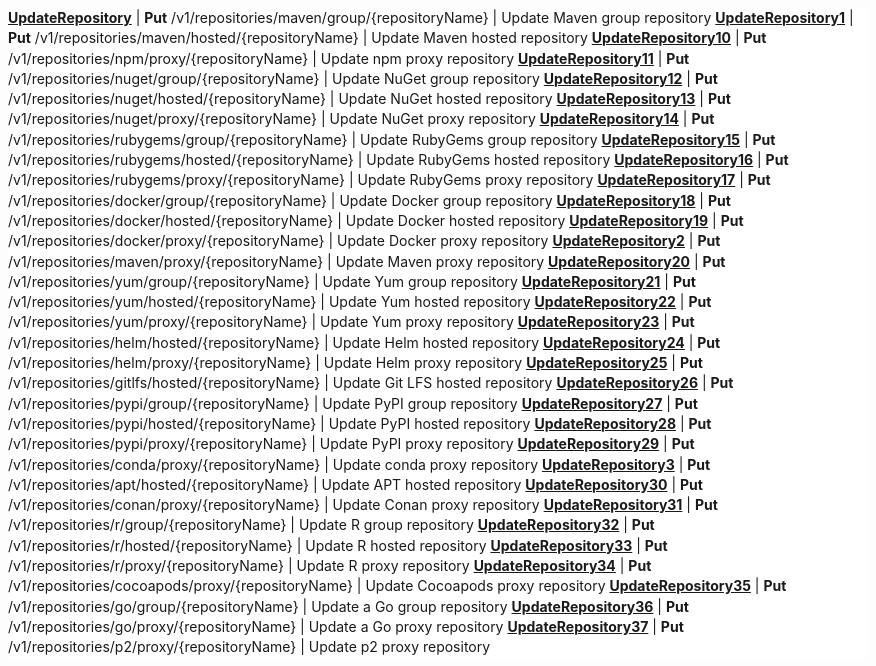 [**UpdateRepository**](RepositoryManagementApi.md#UpdateRepository) | **Put** /v1/repositories/maven/group/{repositoryName} | Update Maven group repository
[**UpdateRepository1**](RepositoryManagementApi.md#UpdateRepository1) | **Put** /v1/repositories/maven/hosted/{repositoryName} | Update Maven hosted repository
[**UpdateRepository10**](RepositoryManagementApi.md#UpdateRepository10) | **Put** /v1/repositories/npm/proxy/{repositoryName} | Update npm proxy repository
[**UpdateRepository11**](RepositoryManagementApi.md#UpdateRepository11) | **Put** /v1/repositories/nuget/group/{repositoryName} | Update NuGet group repository
[**UpdateRepository12**](RepositoryManagementApi.md#UpdateRepository12) | **Put** /v1/repositories/nuget/hosted/{repositoryName} | Update NuGet hosted repository
[**UpdateRepository13**](RepositoryManagementApi.md#UpdateRepository13) | **Put** /v1/repositories/nuget/proxy/{repositoryName} | Update NuGet proxy repository
[**UpdateRepository14**](RepositoryManagementApi.md#UpdateRepository14) | **Put** /v1/repositories/rubygems/group/{repositoryName} | Update RubyGems group repository
[**UpdateRepository15**](RepositoryManagementApi.md#UpdateRepository15) | **Put** /v1/repositories/rubygems/hosted/{repositoryName} | Update RubyGems hosted repository
[**UpdateRepository16**](RepositoryManagementApi.md#UpdateRepository16) | **Put** /v1/repositories/rubygems/proxy/{repositoryName} | Update RubyGems proxy repository
[**UpdateRepository17**](RepositoryManagementApi.md#UpdateRepository17) | **Put** /v1/repositories/docker/group/{repositoryName} | Update Docker group repository
[**UpdateRepository18**](RepositoryManagementApi.md#UpdateRepository18) | **Put** /v1/repositories/docker/hosted/{repositoryName} | Update Docker hosted repository
[**UpdateRepository19**](RepositoryManagementApi.md#UpdateRepository19) | **Put** /v1/repositories/docker/proxy/{repositoryName} | Update Docker proxy repository
[**UpdateRepository2**](RepositoryManagementApi.md#UpdateRepository2) | **Put** /v1/repositories/maven/proxy/{repositoryName} | Update Maven proxy repository
[**UpdateRepository20**](RepositoryManagementApi.md#UpdateRepository20) | **Put** /v1/repositories/yum/group/{repositoryName} | Update Yum group repository
[**UpdateRepository21**](RepositoryManagementApi.md#UpdateRepository21) | **Put** /v1/repositories/yum/hosted/{repositoryName} | Update Yum hosted repository
[**UpdateRepository22**](RepositoryManagementApi.md#UpdateRepository22) | **Put** /v1/repositories/yum/proxy/{repositoryName} | Update Yum proxy repository
[**UpdateRepository23**](RepositoryManagementApi.md#UpdateRepository23) | **Put** /v1/repositories/helm/hosted/{repositoryName} | Update Helm hosted repository
[**UpdateRepository24**](RepositoryManagementApi.md#UpdateRepository24) | **Put** /v1/repositories/helm/proxy/{repositoryName} | Update Helm proxy repository
[**UpdateRepository25**](RepositoryManagementApi.md#UpdateRepository25) | **Put** /v1/repositories/gitlfs/hosted/{repositoryName} | Update Git LFS hosted repository
[**UpdateRepository26**](RepositoryManagementApi.md#UpdateRepository26) | **Put** /v1/repositories/pypi/group/{repositoryName} | Update PyPI group repository
[**UpdateRepository27**](RepositoryManagementApi.md#UpdateRepository27) | **Put** /v1/repositories/pypi/hosted/{repositoryName} | Update PyPI hosted repository
[**UpdateRepository28**](RepositoryManagementApi.md#UpdateRepository28) | **Put** /v1/repositories/pypi/proxy/{repositoryName} | Update PyPI proxy repository
[**UpdateRepository29**](RepositoryManagementApi.md#UpdateRepository29) | **Put** /v1/repositories/conda/proxy/{repositoryName} | Update conda proxy repository
[**UpdateRepository3**](RepositoryManagementApi.md#UpdateRepository3) | **Put** /v1/repositories/apt/hosted/{repositoryName} | Update APT hosted repository
[**UpdateRepository30**](RepositoryManagementApi.md#UpdateRepository30) | **Put** /v1/repositories/conan/proxy/{repositoryName} | Update Conan proxy repository
[**UpdateRepository31**](RepositoryManagementApi.md#UpdateRepository31) | **Put** /v1/repositories/r/group/{repositoryName} | Update R group repository
[**UpdateRepository32**](RepositoryManagementApi.md#UpdateRepository32) | **Put** /v1/repositories/r/hosted/{repositoryName} | Update R hosted repository
[**UpdateRepository33**](RepositoryManagementApi.md#UpdateRepository33) | **Put** /v1/repositories/r/proxy/{repositoryName} | Update R proxy repository
[**UpdateRepository34**](RepositoryManagementApi.md#UpdateRepository34) | **Put** /v1/repositories/cocoapods/proxy/{repositoryName} | Update Cocoapods proxy repository
[**UpdateRepository35**](RepositoryManagementApi.md#UpdateRepository35) | **Put** /v1/repositories/go/group/{repositoryName} | Update a Go group repository
[**UpdateRepository36**](RepositoryManagementApi.md#UpdateRepository36) | **Put** /v1/repositories/go/proxy/{repositoryName} | Update a Go proxy repository
[**UpdateRepository37**](RepositoryManagementApi.md#UpdateRepository37) | **Put** /v1/repositories/p2/proxy/{repositoryName} | Update p2 proxy repository